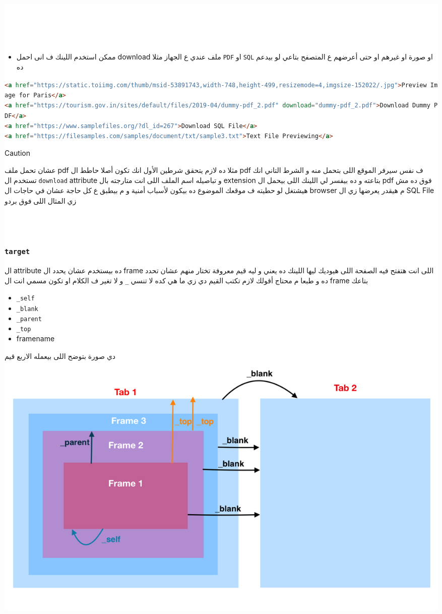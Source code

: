 <br /><br /><br /><br />
* ممكن استخدم اللينك ف انى احمل download ملف عندي ع الجهاز مثلا `PDF` او `SQL` او صورة او غيرهم او حتى أعرضهم ع المتصفح بتاعي لو بيدعم ده
```HTML
<a href="https://static.toiimg.com/thumb/msid-53891743,width-748,height-499,resizemode=4,imgsize-152022/.jpg">Preview Image for Paris</a>
<a href="https://tourism.gov.in/sites/default/files/2019-04/dummy-pdf_2.pdf" download="dummy-pdf_2.pdf">Download Dummy PDF</a>
<a href="https://www.samplefiles.org/?dl_id=267">Download SQL File</a>
<a href="https://filesamples.com/samples/document/txt/sample3.txt">Text File Previewing</a>
```

> [!CAUTION]
> عشان تحمل ملف pdf مثلا ده لازم يتحقق شرطين الأول انك تكون أصلا حاطط ال pdf ف نفس سيرفر الموقع اللى بتحمل منه و الشرط التاني انك تستخدم ال `download` attribute و تباصيله اسم الملف اللى انت متارجته بال extension بتاعته و ده بيفسر لي اللينك اللى بيحمل ال pdf فوق ده مش هيشتغل لو حطيته ف موقعك الموضوع ده بيكون لأسباب أمنية و م بيطبق ع كل حاجة عشان في حاجات ال browser م هيقدر يعرضها زي ال SQL File زي المثال اللى فوق بردو

<br /><br />

### `target`
ال attribute ده بيستخدم عشان يحدد ال frame اللى انت هتفتح فيه الصفحة اللى هيوديك ليها اللينك ده يعني و ليه قيم معروفة تختار منهم عشان تحدد ده و طبعا م محتاج أقولك لازم تكتب القيم دي زي ما هي كده لا تنسي `_` و لا تغير ف الكلام او تكون مسمي انت ال frame بتاعك
- `_self`
- `_blank`
- `_parent`
- `_top`
- framename

دي صورة بتوضح اللى بيعمله الاربع قيم

![Target Attribute Values](./target-attribute.png)
